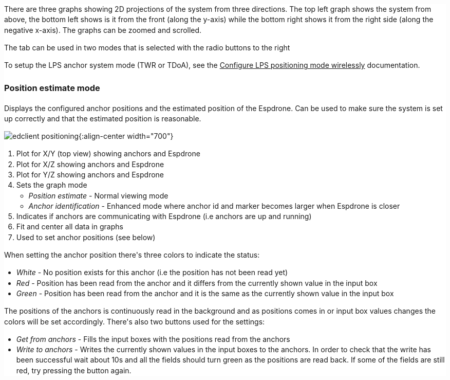 There are three graphs showing 2D projections of the system from three
directions. The top left graph shows the system from above, the bottom
left shows is it from the front (along the y-axis) while the bottom
right shows it from the right side (along the negative x-axis). The
graphs can be zoomed and scrolled.

The tab can be used in two modes that is selected with the radio buttons
to the right

To setup the LPS anchor system mode (TWR or TDoA), see the [Configure
LPS positioning mode wirelessly](https://wiki.bitcraze.io/doc:lps:configure-mode) documentation.

### Position estimate mode

Displays the configured anchor positions and the estimated position of
the Espdrone. Can be used to make sure the system is set up correctly
and that the estimated position is reasonable.

![edclient positioning](/images/edclient_position_estimate.png){:align-center
width="700"}

1.  Plot for X/Y (top view) showing anchors and Espdrone
2.  Plot for X/Z showing anchors and Espdrone
3.  Plot for Y/Z showing anchors and Espdrone
4.  Sets the graph mode
    -   *Position estimate* - Normal viewing mode
    -   *Anchor identification* - Enhanced mode where anchor id and
        marker becomes larger when Espdrone is closer
5.  Indicates if anchors are communicating with Espdrone (i.e anchors
    are up and running)
6.  Fit and center all data in graphs
7.  Used to set anchor positions (see below)

When setting the anchor position there\'s three colors to indicate the
status:

-   *White* - No position exists for this anchor (i.e the position has
    not been read yet)
-   *Red* - Position has been read from the anchor and it differs from
    the currently shown value in the input box
-   *Green* - Position has been read from the anchor and it is the same
    as the currently shown value in the input box

The positions of the anchors is continuously read in the background and
as positions comes in or input box values changes the colors will be set
accordingly. There\'s also two buttons used for the settings:

-   *Get from anchors* - Fills the input boxes with the positions read
    from the anchors
-   *Write to anchors* - Writes the currently shown values in the input
    boxes to the anchors. In order to check that the write has been
    successful wait about 10s and all the fields should turn green as
    the positions are read back. If some of the fields are still red,
    try pressing the button again.
